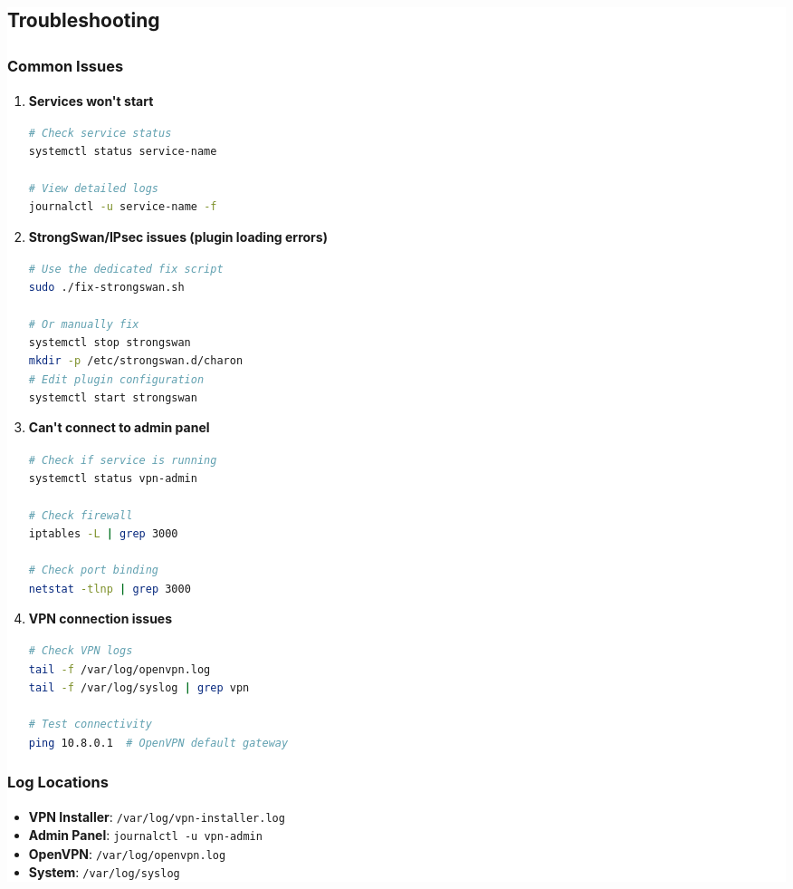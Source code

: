 ## Troubleshooting

### Common Issues

1. **Services won't start**
   ```bash
   # Check service status
   systemctl status service-name
   
   # View detailed logs
   journalctl -u service-name -f
   ```

2. **StrongSwan/IPsec issues (plugin loading errors)**
   ```bash
   # Use the dedicated fix script
   sudo ./fix-strongswan.sh
   
   # Or manually fix
   systemctl stop strongswan
   mkdir -p /etc/strongswan.d/charon
   # Edit plugin configuration
   systemctl start strongswan
   ```

3. **Can't connect to admin panel**
   ```bash
   # Check if service is running
   systemctl status vpn-admin
   
   # Check firewall
   iptables -L | grep 3000
   
   # Check port binding
   netstat -tlnp | grep 3000
   ```

3. **VPN connection issues**
   ```bash
   # Check VPN logs
   tail -f /var/log/openvpn.log
   tail -f /var/log/syslog | grep vpn
   
   # Test connectivity
   ping 10.8.0.1  # OpenVPN default gateway
   ```

### Log Locations
- **VPN Installer**: `/var/log/vpn-installer.log`
- **Admin Panel**: `journalctl -u vpn-admin`
- **OpenVPN**: `/var/log/openvpn.log`
- **System**: `/var/log/syslog`
